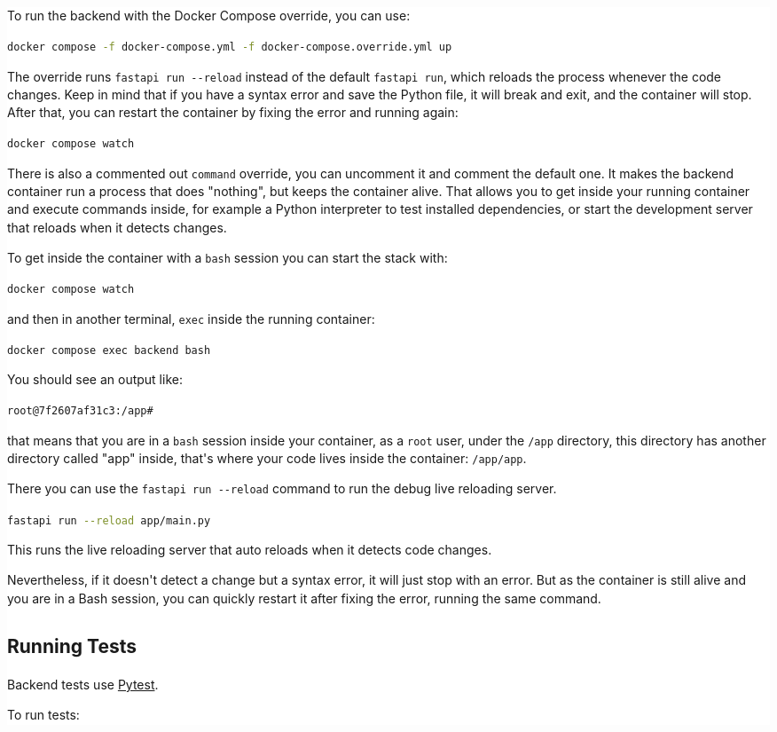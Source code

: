 To run the backend with the Docker Compose override, you can use:

```sh
docker compose -f docker-compose.yml -f docker-compose.override.yml up
```

The override runs `fastapi run --reload` instead of the default `fastapi run`, which reloads the process whenever the code changes. Keep in mind that if you have a syntax error and save the Python file, it will break and exit, and the container will stop. After that, you can restart the container by fixing the error and running again:

```sh
docker compose watch
```

There is also a commented out `command` override, you can uncomment it and comment the default one. It makes the backend container run a process that does "nothing", but keeps the container alive. That allows you to get inside your running container and execute commands inside, for example a Python interpreter to test installed dependencies, or start the development server that reloads when it detects changes.

To get inside the container with a `bash` session you can start the stack with:

```sh
docker compose watch
```

and then in another terminal, `exec` inside the running container:

```sh
docker compose exec backend bash
```

You should see an output like:

```sh
root@7f2607af31c3:/app#
```

that means that you are in a `bash` session inside your container, as a `root` user, under the `/app` directory, this directory has another directory called "app" inside, that's where your code lives inside the container: `/app/app`.

There you can use the `fastapi run --reload` command to run the debug live reloading server.

```sh
fastapi run --reload app/main.py
```

This runs the live reloading server that auto reloads when it detects code changes.

Nevertheless, if it doesn't detect a change but a syntax error, it will just stop with an error. But as the container is still alive and you are in a Bash session, you can quickly restart it after fixing the error, running the same command.

## Running Tests

Backend tests use [Pytest](https://docs.pytest.org/en/latest/).

To run tests:
